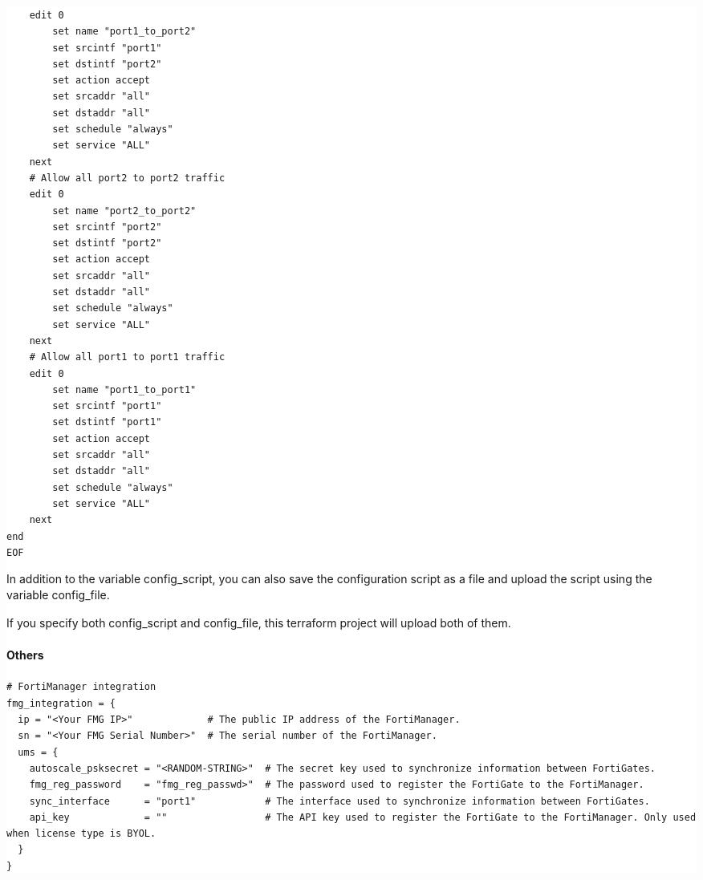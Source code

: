 ```
    edit 0
        set name "port1_to_port2"
        set srcintf "port1"
        set dstintf "port2"
        set action accept
        set srcaddr "all"
        set dstaddr "all"
        set schedule "always"
        set service "ALL"
    next
    # Allow all port2 to port2 traffic
    edit 0
        set name "port2_to_port2"
        set srcintf "port2"
        set dstintf "port2"
        set action accept
        set srcaddr "all"
        set dstaddr "all"
        set schedule "always"
        set service "ALL"
    next
    # Allow all port1 to port1 traffic
    edit 0
        set name "port1_to_port1"
        set srcintf "port1"
        set dstintf "port1"
        set action accept
        set srcaddr "all"
        set dstaddr "all"
        set schedule "always"
        set service "ALL"
    next
end
EOF
```

In addition to the variable config_script, you can also save the configuration script as a file and upload the script using the variable config_file.

If you specify both config_script and config_file, this terraform project will upload both of them.

#### Others
```
# FortiManager integration
fmg_integration = {
  ip = "<Your FMG IP>"             # The public IP address of the FortiManager.
  sn = "<Your FMG Serial Number>"  # The serial number of the FortiManager.
  ums = {
    autoscale_psksecret = "<RANDOM-STRING>"  # The secret key used to synchronize information between FortiGates.
    fmg_reg_password    = "fmg_reg_passwd>"  # The password used to register the FortiGate to the FortiManager.
    sync_interface      = "port1"            # The interface used to synchronize information between FortiGates.
    api_key             = ""                 # The API key used to register the FortiGate to the FortiManager. Only used when license type is BYOL.
  }
}
```
